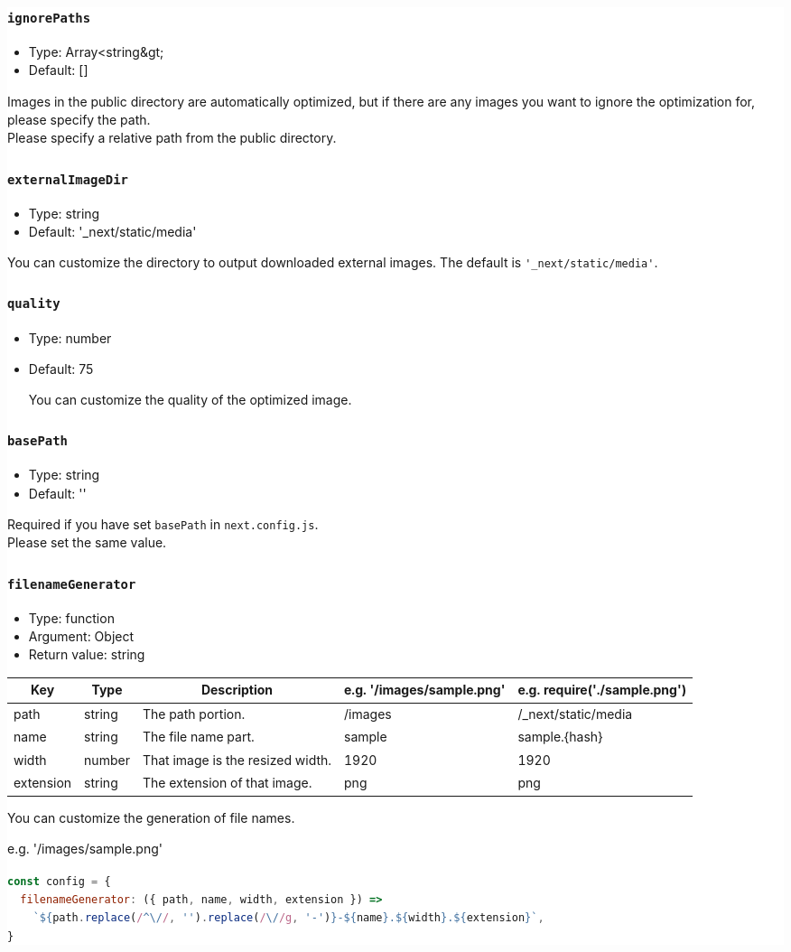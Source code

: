 ### `ignorePaths`

- Type: Array&lt;string\&gt;
- Default: []

Images in the public directory are automatically optimized, but if there are any images you want to ignore the optimization for, please specify the path.  
Please specify a relative path from the public directory.

### `externalImageDir`

- Type: string
- Default: '\_next/static/media'

You can customize the directory to output downloaded external images.
The default is `'_next/static/media'`.

### `quality`

- Type: number
- Default: 75

  You can customize the quality of the optimized image.

### `basePath`

- Type: string
- Default: ''

Required if you have set `basePath` in `next.config.js`.  
Please set the same value.

### `filenameGenerator`

- Type: function
- Argument: Object
- Return value: string

| Key       | Type   | Description                      | e.g. '/images/sample.png' | e.g. require('./sample.png') |
| --------- | ------ | -------------------------------- | ------------------------- | ---------------------------- |
| path      | string | The path portion.                | /images                   | /\_next/static/media         |
| name      | string | The file name part.              | sample                    | sample.&#123;hash&#125;      |
| width     | number | That image is the resized width. | 1920                      | 1920                         |
| extension | string | The extension of that image.     | png                       | png                          |

You can customize the generation of file names.

e.g. '/images/sample.png'

```js
const config = {
  filenameGenerator: ({ path, name, width, extension }) =>
    `${path.replace(/^\//, '').replace(/\//g, '-')}-${name}.${width}.${extension}`,
}
```
